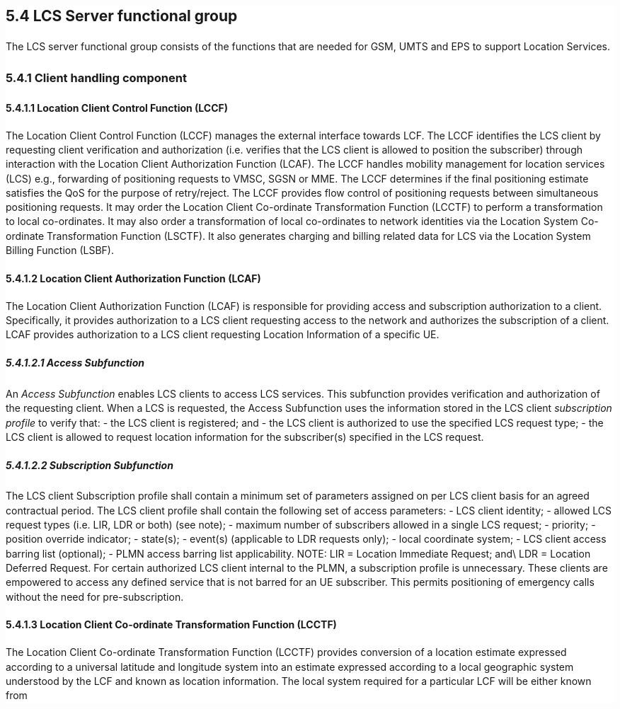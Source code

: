 ## 5.4 LCS Server functional group
The LCS server functional group consists of the functions that are needed for
GSM, UMTS and EPS to support Location Services.
### 5.4.1 Client handling component
#### 5.4.1.1 Location Client Control Function (LCCF)
The Location Client Control Function (LCCF) manages the external interface
towards LCF. The LCCF identifies the LCS client by requesting client
verification and authorization (i.e. verifies that the LCS client is allowed
to position the subscriber) through interaction with the Location Client
Authorization Function (LCAF). The LCCF handles mobility management for
location services (LCS) e.g., forwarding of positioning requests to VMSC, SGSN
or MME. The LCCF determines if the final positioning estimate satisfies the
QoS for the purpose of retry/reject. The LCCF provides flow control of
positioning requests between simultaneous positioning requests. It may order
the Location Client Co-ordinate Transformation Function (LCCTF) to perform a
transformation to local co-ordinates. It may also order a transformation of
local co-ordinates to network identities via the Location System Co-ordinate
Transformation Function (LSCTF). It also generates charging and billing
related data for LCS via the Location System Billing Function (LSBF).
#### 5.4.1.2 Location Client Authorization Function (LCAF)
The Location Client Authorization Function (LCAF) is responsible for providing
access and subscription authorization to a client. Specifically, it provides
authorization to a LCS client requesting access to the network and authorizes
the subscription of a client. LCAF provides authorization to a LCS client
requesting Location Information of a specific UE.
##### 5.4.1.2.1 Access Subfunction
An _Access_ _Subfunction_ enables LCS clients to access LCS services. This
subfunction provides verification and authorization of the requesting client.
When a LCS is requested, the Access Subfunction uses the information stored in
the LCS client _subscription profile_ to verify that:
\- the LCS client is registered; and
\- the LCS client is authorized to use the specified LCS request type;
\- the LCS client is allowed to request location information for the
subscriber(s) specified in the LCS request.
##### 5.4.1.2.2 Subscription Subfunction
The LCS client Subscription profile shall contain a minimum set of parameters
assigned on per LCS client basis for an agreed contractual period. The LCS
client profile shall contain the following set of access parameters:
\- LCS client identity;
\- allowed LCS request types (i.e. LIR, LDR or both) (see note);
\- maximum number of subscribers allowed in a single LCS request;
\- priority;
\- position override indicator;
\- state(s);
\- event(s) (applicable to LDR requests only);
\- local coordinate system;
\- LCS client access barring list (optional);
\- PLMN access barring list applicability.
NOTE: LIR = Location Immediate Request; and\ LDR = Location Deferred Request.
For certain authorized LCS client internal to the PLMN, a subscription profile
is unnecessary. These clients are empowered to access any defined service that
is not barred for an UE subscriber. This permits positioning of emergency
calls without the need for pre-subscription.
#### 5.4.1.3 Location Client Co-ordinate Transformation Function (LCCTF)
The Location Client Co-ordinate Transformation Function (LCCTF) provides
conversion of a location estimate expressed according to a universal latitude
and longitude system into an estimate expressed according to a local
geographic system understood by the LCF and known as location information. The
local system required for a particular LCF will be either known from